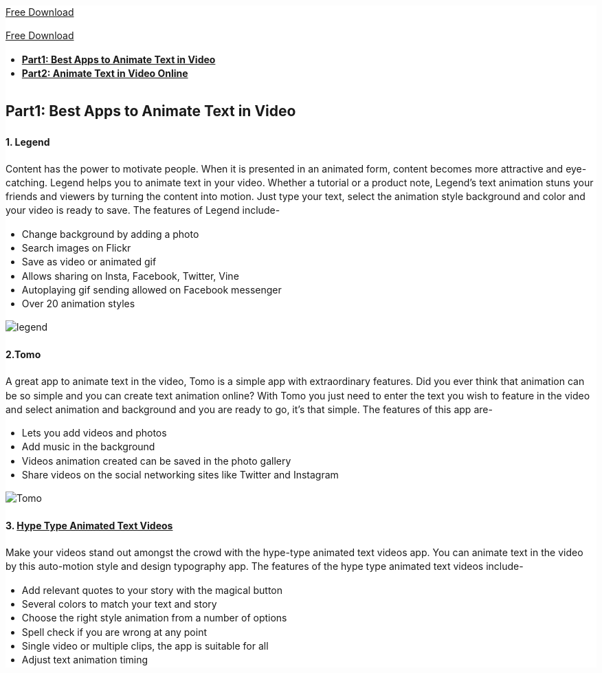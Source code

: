 [Free Download](https://tools.techidaily.com/wondershare/filmora/download/)

[Free Download](https://tools.techidaily.com/wondershare/filmora/download/)

* [**Part1: Best Apps to Animate Text in Video**](#part1)
* [**Part2: Animate Text in Video Online**](#part2)

## Part1: Best Apps to Animate Text in Video

#### 1\. Legend

Content has the power to motivate people. When it is presented in an animated form, content becomes more attractive and eye-catching. Legend helps you to animate text in your video. Whether a tutorial or a product note, Legend’s text animation stuns your friends and viewers by turning the content into motion. Just type your text, select the animation style background and color and your video is ready to save. The features of Legend include-

* Change background by adding a photo
* Search images on Flickr
* Save as video or animated gif
* Allows sharing on Insta, Facebook, Twitter, Vine
* Autoplaying gif sending allowed on Facebook messenger
* Over 20 animation styles

![legend](https://images.wondershare.com/filmora/article-images/legend.JPG)

#### 2.Tomo

A great app to animate text in the video, Tomo is a simple app with extraordinary features. Did you ever think that animation can be so simple and you can create text animation online? With Tomo you just need to enter the text you wish to feature in the video and select animation and background and you are ready to go, it’s that simple. The features of this app are-

* Lets you add videos and photos
* Add music in the background
* Videos animation created can be saved in the photo gallery
* Share videos on the social networking sites like Twitter and Instagram

![Tomo](https://images.wondershare.com/filmora/article-images/Tomo.JPG)

#### 3. [Hype Type Animated Text Videos](https://itunes.apple.com/us/app/hype-type-animated-text-videos/id1152687277?mt=8)

Make your videos stand out amongst the crowd with the hype-type animated text videos app. You can animate text in the video by this auto-motion style and design typography app. The features of the hype type animated text videos include-

* Add relevant quotes to your story with the magical button
* Several colors to match your text and story
* Choose the right style animation from a number of options
* Spell check if you are wrong at any point
* Single video or multiple clips, the app is suitable for all
* Adjust text animation timing
